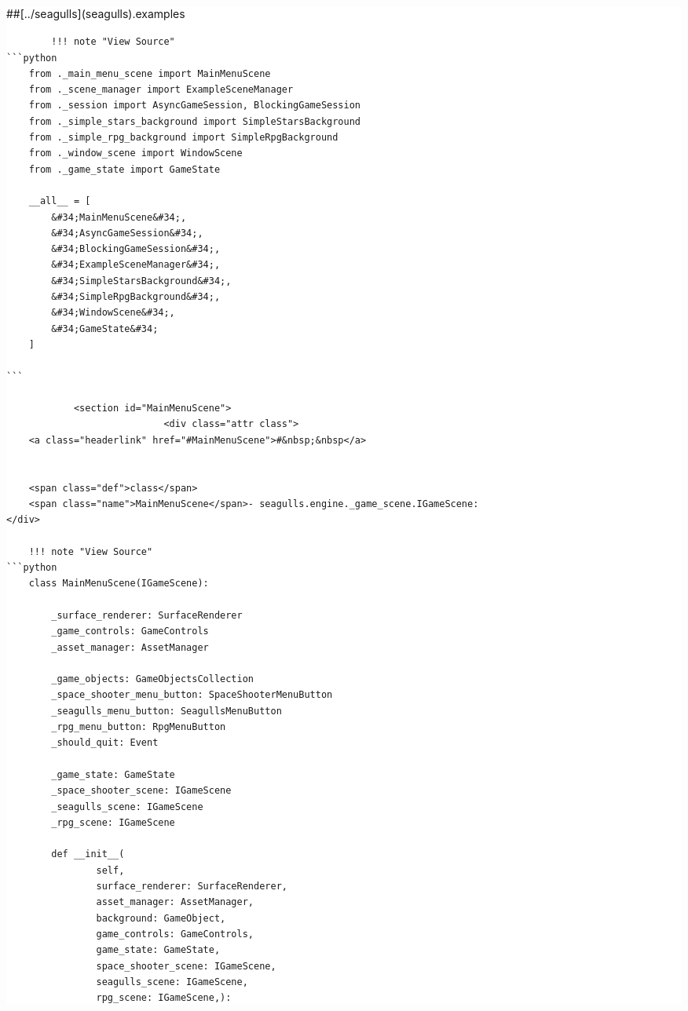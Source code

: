 <div>
                ##[../seagulls](seagulls).examples
            
            !!! note "View Source"
    ```python
        from ._main_menu_scene import MainMenuScene
        from ._scene_manager import ExampleSceneManager
        from ._session import AsyncGameSession, BlockingGameSession
        from ._simple_stars_background import SimpleStarsBackground
        from ._simple_rpg_background import SimpleRpgBackground
        from ._window_scene import WindowScene
        from ._game_state import GameState

        __all__ = [
            &#34;MainMenuScene&#34;,
            &#34;AsyncGameSession&#34;,
            &#34;BlockingGameSession&#34;,
            &#34;ExampleSceneManager&#34;,
            &#34;SimpleStarsBackground&#34;,
            &#34;SimpleRpgBackground&#34;,
            &#34;WindowScene&#34;,
            &#34;GameState&#34;
        ]

    ```

                <section id="MainMenuScene">
                                <div class="attr class">
        <a class="headerlink" href="#MainMenuScene">#&nbsp;&nbsp</a>

        
        <span class="def">class</span>
        <span class="name">MainMenuScene</span>- seagulls.engine._game_scene.IGameScene:
    </div>

        !!! note "View Source"
    ```python
        class MainMenuScene(IGameScene):

            _surface_renderer: SurfaceRenderer
            _game_controls: GameControls
            _asset_manager: AssetManager

            _game_objects: GameObjectsCollection
            _space_shooter_menu_button: SpaceShooterMenuButton
            _seagulls_menu_button: SeagullsMenuButton
            _rpg_menu_button: RpgMenuButton
            _should_quit: Event

            _game_state: GameState
            _space_shooter_scene: IGameScene
            _seagulls_scene: IGameScene
            _rpg_scene: IGameScene

            def __init__(
                    self,
                    surface_renderer: SurfaceRenderer,
                    asset_manager: AssetManager,
                    background: GameObject,
                    game_controls: GameControls,
                    game_state: GameState,
                    space_shooter_scene: IGameScene,
                    seagulls_scene: IGameScene,
                    rpg_scene: IGameScene,):
